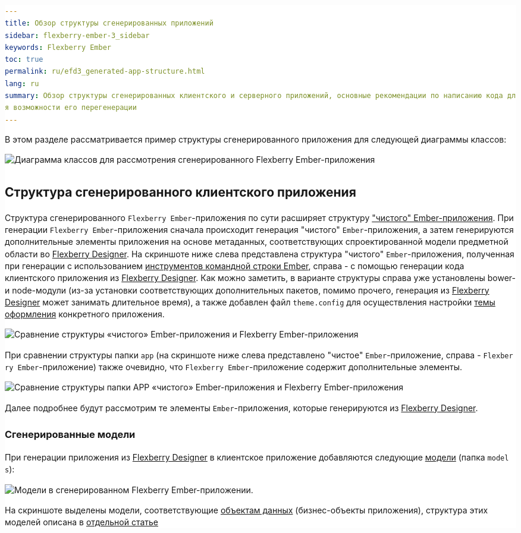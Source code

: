 ```yaml
---
title: Обзор структуры сгенерированных приложений
sidebar: flexberry-ember-3_sidebar
keywords: Flexberry Ember
toc: true
permalink: ru/efd3_generated-app-structure.html
lang: ru
summary: Обзор структуры сгенерированных клиентского и серверного приложений, основные рекомендации по написанию кода для возможности его перегенерации
---
```


В этом разделе рассматривается пример структуры сгенерированного приложения для следующей диаграммы классов: 

![Диаграмма классов для рассмотрения сгенерированного `Flexberry Ember`-приложения](/images/pages/products/flexberry-ember/ember-flexberry/generation/generation-class-diagram.png)

## Структура сгенерированного клиентского приложения

Структура сгенерированного `Flexberry Ember`-приложения по сути расширяет структуру ["чистого" Ember-приложения](https://guides.emberjs.com/v3.1.0/getting-started/core-concepts/). При генерации `Flexberry Ember`-приложения сначала происходит генерация "чистого" `Ember`-приложения, а затем генерируются дополнительные элементы приложения на основе метаданных, соответствующих спроектированной модели предметной области во [Flexberry Designer](fd_flexberry-designer.html). На скриншоте ниже слева представлена структура "чистого" `Ember`-приложения, полученная при генерации с использованием [инструментов командной строки Ember](https://cli.emberjs.com/), справа - с помощью генерации кода клиентского приложения из [Flexberry Designer](fd_flexberry-designer.html). Как можно заметить, в варианте структуры справа уже установлены bower- и node-модули (из-за установки соответствующих дополнительных пакетов, помимо прочего, генерация из [Flexberry Designer](fd_flexberry-designer.html) может занимать длительное время), а также добавлен файл `theme.config` для осуществления настройки [темы оформления]() конкретного приложения.

![Сравнение структуры «чистого» Ember-приложения и `Flexberry Ember`-приложения](/images/pages/products/flexberry-ember/ember-flexberry/generation/generated-ember-app-compare.png)

При сравнении структуры папки `app` (на скриншоте ниже слева представлено "чистое" `Ember`-приложение, справа - `Flexberry Ember`-приложение) также очевидно, что `Flexberry Ember`-приложение содержит дополнительные элементы.

![Cравнение структуры папки APP «чистого» Ember-приложения и `Flexberry Ember`-приложения](/images/pages/products/flexberry-ember/ember-flexberry/generation/generated-ember-app-compare-detailed.png)

Далее подробнее будут рассмотрим те элементы `Ember`-приложения, которые генерируются из [Flexberry Designer](fd_flexberry-designer.html).

### Сгенерированные модели 
При генерации приложения из [Flexberry Designer](fd_flexberry-designer.html) в клиентское приложение добавляются следующие [модели](https://guides.emberjs.com/v3.1.0/models/) (папка `models`):

![Модели в сгенерированном `Flexberry Ember`-приложении](/images/pages/products/flexberry-ember/ember-flexberry/generation/generated-models.png).

На скриншоте выделены модели, соответствующие [объектам данных](fo_data-object.html) (бизнес-объекты приложения), структура этих моделей описана в [отдельной статье](efd3_model.html)
